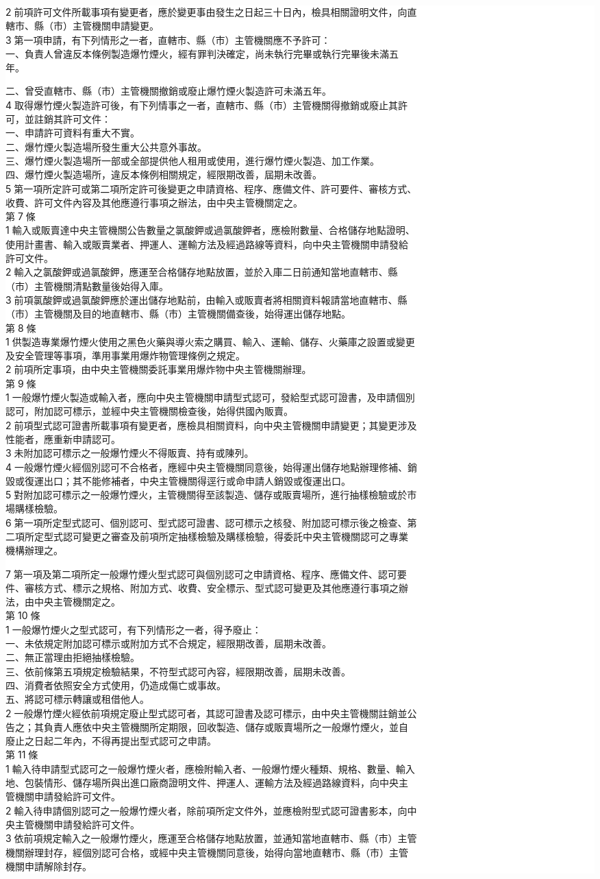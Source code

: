 2 前項許可文件所載事項有變更者，應於變更事由發生之日起三十日內，檢具相關證明文件，向直  
轄市、縣（市）主管機關申請變更。  
3 第一項申請，有下列情形之一者，直轄市、縣（市）主管機關應不予許可：  
一、負責人曾違反本條例製造爆竹煙火，經有罪判決確定，尚未執行完畢或執行完畢後未滿五  
年。  


二、曾受直轄市、縣（市）主管機關撤銷或廢止爆竹煙火製造許可未滿五年。  
4 取得爆竹煙火製造許可後，有下列情事之一者，直轄市、縣（市）主管機關得撤銷或廢止其許  
可，並註銷其許可文件：  
一、申請許可資料有重大不實。  
二、爆竹煙火製造場所發生重大公共意外事故。  
三、爆竹煙火製造場所一部或全部提供他人租用或使用，進行爆竹煙火製造、加工作業。  
四、爆竹煙火製造場所，違反本條例相關規定，經限期改善，屆期未改善。  
5 第一項所定許可或第二項所定許可後變更之申請資格、程序、應備文件、許可要件、審核方式、  
收費、許可文件內容及其他應遵行事項之辦法，由中央主管機關定之。  
第 7 條  
1 輸入或販賣達中央主管機關公告數量之氯酸鉀或過氯酸鉀者，應檢附數量、合格儲存地點證明、  
使用計畫書、輸入或販賣業者、押運人、運輸方法及經過路線等資料，向中央主管機關申請發給  
許可文件。  
2 輸入之氯酸鉀或過氯酸鉀，應運至合格儲存地點放置，並於入庫二日前通知當地直轄市、縣  
（市）主管機關清點數量後始得入庫。  
3 前項氯酸鉀或過氯酸鉀應於運出儲存地點前，由輸入或販賣者將相關資料報請當地直轄市、縣  
（市）主管機關及目的地直轄市、縣（市）主管機關備查後，始得運出儲存地點。  
第 8 條  
1 供製造專業爆竹煙火使用之黑色火藥與導火索之購買、輸入、運輸、儲存、火藥庫之設置或變更  
及安全管理等事項，準用事業用爆炸物管理條例之規定。  
2 前項所定事項，由中央主管機關委託事業用爆炸物中央主管機關辦理。  
第 9 條  
1 一般爆竹煙火製造或輸入者，應向中央主管機關申請型式認可，發給型式認可證書，及申請個別  
認可，附加認可標示，並經中央主管機關檢查後，始得供國內販賣。  
2 前項型式認可證書所載事項有變更者，應檢具相關資料，向中央主管機關申請變更；其變更涉及  
性能者，應重新申請認可。  
3 未附加認可標示之一般爆竹煙火不得販賣、持有或陳列。  
4 一般爆竹煙火經個別認可不合格者，應經中央主管機關同意後，始得運出儲存地點辦理修補、銷  
毀或復運出口；其不能修補者，中央主管機關得逕行或命申請人銷毀或復運出口。  
5 對附加認可標示之一般爆竹煙火，主管機關得至該製造、儲存或販賣場所，進行抽樣檢驗或於市  
場購樣檢驗。  
6 第一項所定型式認可、個別認可、型式認可證書、認可標示之核發、附加認可標示後之檢查、第  
二項所定型式認可變更之審查及前項所定抽樣檢驗及購樣檢驗，得委託中央主管機關認可之專業  
機構辦理之。  


7 第一項及第二項所定一般爆竹煙火型式認可與個別認可之申請資格、程序、應備文件、認可要  
件、審核方式、標示之規格、附加方式、收費、安全標示、型式認可變更及其他應遵行事項之辦  
法，由中央主管機關定之。  
第 10 條  
1 一般爆竹煙火之型式認可，有下列情形之一者，得予廢止：  
一、未依規定附加認可標示或附加方式不合規定，經限期改善，屆期未改善。  
二、無正當理由拒絕抽樣檢驗。  
三、依前條第五項規定檢驗結果，不符型式認可內容，經限期改善，屆期未改善。  
四、消費者依照安全方式使用，仍造成傷亡或事故。  
五、將認可標示轉讓或租借他人。  
2 一般爆竹煙火經依前項規定廢止型式認可者，其認可證書及認可標示，由中央主管機關註銷並公  
告之；其負責人應依中央主管機關所定期限，回收製造、儲存或販賣場所之一般爆竹煙火，並自  
廢止之日起二年內，不得再提出型式認可之申請。  
第 11 條  
1 輸入待申請型式認可之一般爆竹煙火者，應檢附輸入者、一般爆竹煙火種類、規格、數量、輸入  
地、包裝情形、儲存場所與出進口廠商證明文件、押運人、運輸方法及經過路線資料，向中央主  
管機關申請發給許可文件。  
2 輸入待申請個別認可之一般爆竹煙火者，除前項所定文件外，並應檢附型式認可證書影本，向中  
央主管機關申請發給許可文件。  
3 依前項規定輸入之一般爆竹煙火，應運至合格儲存地點放置，並通知當地直轄市、縣（市）主管  
機關辦理封存，經個別認可合格，或經中央主管機關同意後，始得向當地直轄市、縣（市）主管  
機關申請解除封存。  